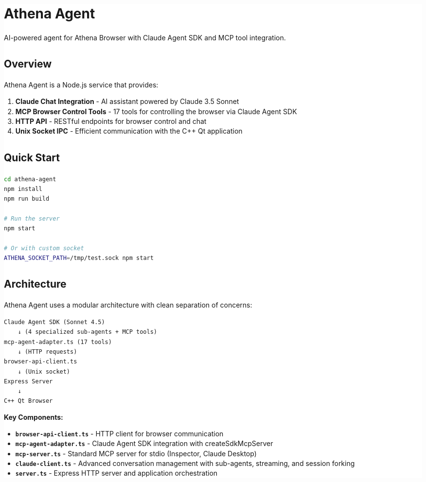 # Athena Agent

AI-powered agent for Athena Browser with Claude Agent SDK and MCP tool integration.

## Overview

Athena Agent is a Node.js service that provides:

1. **Claude Chat Integration** - AI assistant powered by Claude 3.5 Sonnet
2. **MCP Browser Control Tools** - 17 tools for controlling the browser via Claude Agent SDK
3. **HTTP API** - RESTful endpoints for browser control and chat
4. **Unix Socket IPC** - Efficient communication with the C++ Qt application

## Quick Start

```bash
cd athena-agent
npm install
npm run build

# Run the server
npm start

# Or with custom socket
ATHENA_SOCKET_PATH=/tmp/test.sock npm start
```

## Architecture

Athena Agent uses a modular architecture with clean separation of concerns:

```
Claude Agent SDK (Sonnet 4.5)
    ↓ (4 specialized sub-agents + MCP tools)
mcp-agent-adapter.ts (17 tools)
    ↓ (HTTP requests)
browser-api-client.ts
    ↓ (Unix socket)
Express Server
    ↓
C++ Qt Browser
```

**Key Components:**

- **`browser-api-client.ts`** - HTTP client for browser communication
- **`mcp-agent-adapter.ts`** - Claude Agent SDK integration with createSdkMcpServer
- **`mcp-server.ts`** - Standard MCP server for stdio (Inspector, Claude Desktop)
- **`claude-client.ts`** - Advanced conversation management with sub-agents, streaming, and session forking
- **`server.ts`** - Express HTTP server and application orchestration
